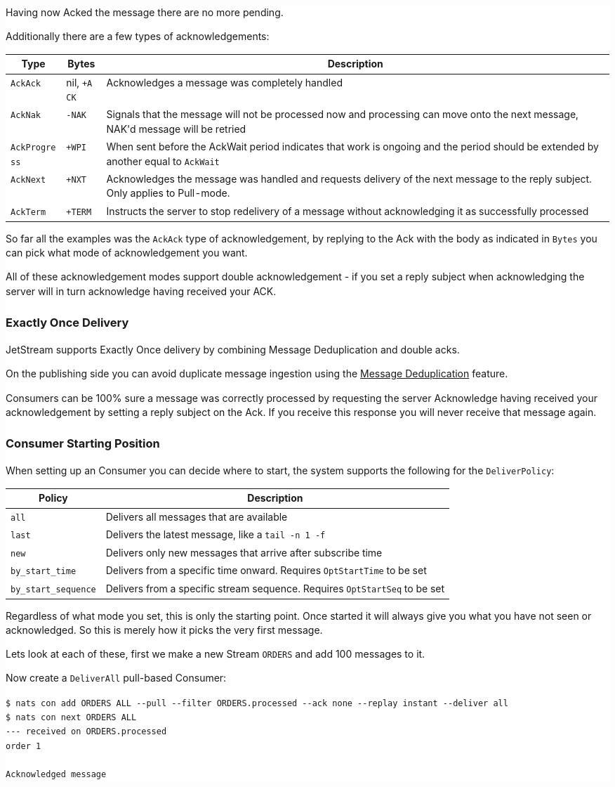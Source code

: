 Having now Acked the message there are no more pending.

Additionally there are a few types of acknowledgements:

|Type|Bytes|Description|
|----|-----|-----------|
|`AckAck`|nil, `+ACK`|Acknowledges a message was completely handled|
|`AckNak`|`-NAK`|Signals that the message will not be processed now and processing can move onto the next message, NAK'd message will be retried|
|`AckProgress`|`+WPI`|When sent before the AckWait period indicates that work is ongoing and the period should be extended by another equal to `AckWait`|
|`AckNext`|`+NXT`|Acknowledges the message was handled and requests delivery of the next message to the reply subject. Only applies to Pull-mode.|
|`AckTerm`|`+TERM`|Instructs the server to stop redelivery of a message without acknowledging it as successfully processed|

So far all the examples was the `AckAck` type of acknowledgement, by replying to the Ack with the body as indicated in `Bytes` you can pick what mode of acknowledgement you want.

All of these acknowledgement modes support double acknowledgement - if you set a reply subject when acknowledging the server will in turn acknowledge having received your ACK.
 
### Exactly Once Delivery

JetStream supports Exactly Once delivery by combining Message Deduplication and double acks.

On the publishing side you can avoid duplicate message ingestion using the [Message Deduplication](#message-deduplication) feature. 

Consumers can be 100% sure a message was correctly processed by requesting the server Acknowledge having received your acknowledgement by setting a reply subject on the Ack. If you receive this response you will never receive that message again.

### Consumer Starting Position

When setting up an Consumer you can decide where to start, the system supports the following for the `DeliverPolicy`:

|Policy|Description|
|------|-----------|
|`all`|Delivers all messages that are available|
|`last`|Delivers the latest message, like a `tail -n 1 -f`|
|`new`|Delivers only new messages that arrive after subscribe time|
|`by_start_time`|Delivers from a specific time onward.  Requires `OptStartTime` to be set|
|`by_start_sequence`|Delivers from a specific stream sequence. Requires `OptStartSeq` to be set|

Regardless of what mode you set, this is only the starting point. Once started it will always give you what you have not seen or acknowledged. So this is merely how it picks the very first message.

Lets look at each of these, first we make a new Stream `ORDERS` and add 100 messages to it.

Now create a `DeliverAll` pull-based Consumer:

```
$ nats con add ORDERS ALL --pull --filter ORDERS.processed --ack none --replay instant --deliver all 
$ nats con next ORDERS ALL
--- received on ORDERS.processed
order 1

Acknowledged message
```
